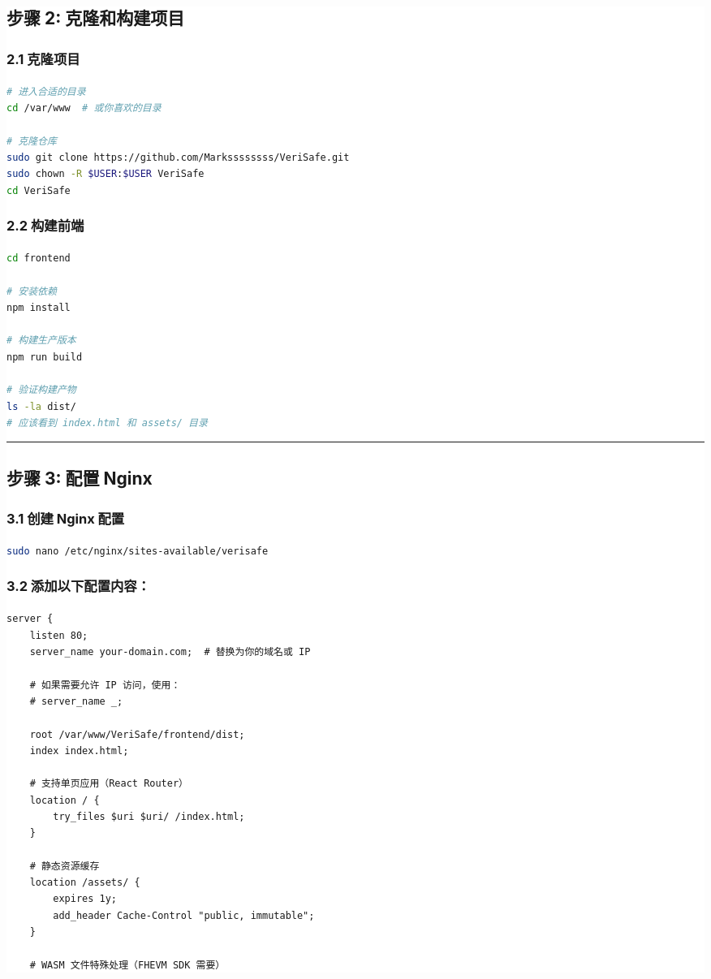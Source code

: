 
## 步骤 2: 克隆和构建项目

### 2.1 克隆项目
```bash
# 进入合适的目录
cd /var/www  # 或你喜欢的目录

# 克隆仓库
sudo git clone https://github.com/Markssssssss/VeriSafe.git
sudo chown -R $USER:$USER VeriSafe
cd VeriSafe
```

### 2.2 构建前端
```bash
cd frontend

# 安装依赖
npm install

# 构建生产版本
npm run build

# 验证构建产物
ls -la dist/
# 应该看到 index.html 和 assets/ 目录
```

---

## 步骤 3: 配置 Nginx

### 3.1 创建 Nginx 配置
```bash
sudo nano /etc/nginx/sites-available/verisafe
```

### 3.2 添加以下配置内容：

```nginx
server {
    listen 80;
    server_name your-domain.com;  # 替换为你的域名或 IP
    
    # 如果需要允许 IP 访问，使用：
    # server_name _;
    
    root /var/www/VeriSafe/frontend/dist;
    index index.html;

    # 支持单页应用（React Router）
    location / {
        try_files $uri $uri/ /index.html;
    }

    # 静态资源缓存
    location /assets/ {
        expires 1y;
        add_header Cache-Control "public, immutable";
    }

    # WASM 文件特殊处理（FHEVM SDK 需要）
```